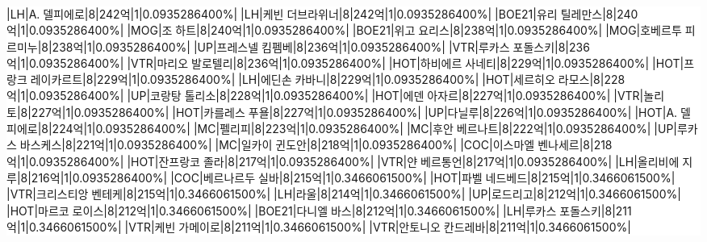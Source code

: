 |LH|A. 델피에로|8|242억|1|0.0935286400%|
|LH|케빈 더브라위너|8|242억|1|0.0935286400%|
|BOE21|유리 틸레만스|8|240억|1|0.0935286400%|
|MOG|조 하트|8|240억|1|0.0935286400%|
|BOE21|위고 요리스|8|238억|1|0.0935286400%|
|MOG|호베르투 피르미누|8|238억|1|0.0935286400%|
|UP|프레스넬 킴펨베|8|236억|1|0.0935286400%|
|VTR|루카스 포돌스키|8|236억|1|0.0935286400%|
|VTR|마리오 발로텔리|8|236억|1|0.0935286400%|
|HOT|하비에르 사네티|8|229억|1|0.0935286400%|
|HOT|프랑크 레이카르트|8|229억|1|0.0935286400%|
|LH|에딘손 카바니|8|229억|1|0.0935286400%|
|HOT|세르히오 라모스|8|228억|1|0.0935286400%|
|UP|코랑탕 톨리소|8|228억|1|0.0935286400%|
|HOT|에덴 아자르|8|227억|1|0.0935286400%|
|VTR|놀리토|8|227억|1|0.0935286400%|
|HOT|카를레스 푸욜|8|227억|1|0.0935286400%|
|UP|다닐루|8|226억|1|0.0935286400%|
|HOT|A. 델피에로|8|224억|1|0.0935286400%|
|MC|펠리피|8|223억|1|0.0935286400%|
|MC|후안 베르나트|8|222억|1|0.0935286400%|
|UP|루카스 바스케스|8|221억|1|0.0935286400%|
|MC|일카이 귄도안|8|218억|1|0.0935286400%|
|COC|이스마엘 벤나세르|8|218억|1|0.0935286400%|
|HOT|잔프랑코 졸라|8|217억|1|0.0935286400%|
|VTR|얀 베르통언|8|217억|1|0.0935286400%|
|LH|올리비에 지루|8|216억|1|0.0935286400%|
|COC|베르나르두 실바|8|215억|1|0.3466061500%|
|HOT|파벨 네드베드|8|215억|1|0.3466061500%|
|VTR|크리스티앙 벤테케|8|215억|1|0.3466061500%|
|LH|라울|8|214억|1|0.3466061500%|
|UP|로드리고|8|212억|1|0.3466061500%|
|HOT|마르코 로이스|8|212억|1|0.3466061500%|
|BOE21|다니엘 바스|8|212억|1|0.3466061500%|
|LH|루카스 포돌스키|8|211억|1|0.3466061500%|
|VTR|케빈 가메이로|8|211억|1|0.3466061500%|
|VTR|안토니오 칸드레바|8|211억|1|0.3466061500%|